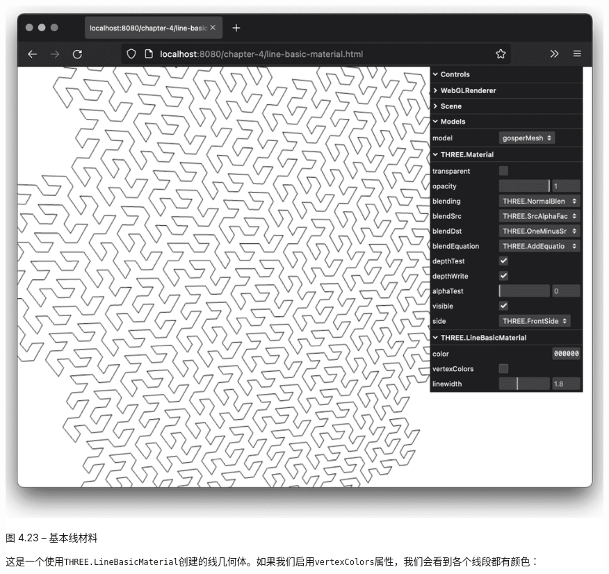 ![图 4.23 – 基本线材料](img/Figure_4.23_B18726.jpg)

图 4.23 – 基本线材料

这是一个使用`THREE.LineBasicMaterial`创建的线几何体。如果我们启用`vertexColors`属性，我们会看到各个线段都有颜色：
